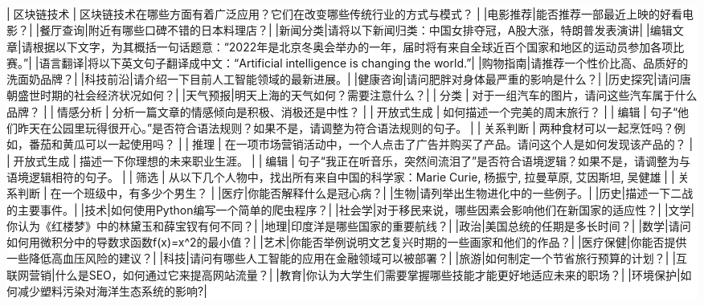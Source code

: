| 区块链技术 | 区块链技术在哪些方面有着广泛应用？它们在改变哪些传统行业的方式与模式？ |
|电影推荐|能否推荐一部最近上映的好看电影？|
|餐厅查询|附近有哪些口碑不错的日本料理店？|
|新闻分类|请将以下新闻归类：中国女排夺冠，A股大涨，特朗普发表演讲|
|编辑文章|请根据以下文字，为其概括一句话题意：“2022年是北京冬奥会举办的一年，届时将有来自全球近百个国家和地区的运动员参加各项比赛。”|
|语言翻译|将以下英文句子翻译成中文：“Artificial intelligence is changing the world.”|
|购物指南|请推荐一个性价比高、品质好的洗面奶品牌？|
|科技前沿|请介绍一下目前人工智能领域的最新进展。|
|健康咨询|请问肥胖对身体最严重的影响是什么？|
|历史探究|请问唐朝盛世时期的社会经济状况如何？|
|天气预报|明天上海的天气如何？需要注意什么？|
| 分类 | 对于一组汽车的图片，请问这些汽车属于什么品牌？ |
| 情感分析 | 分析一篇文章的情感倾向是积极、消极还是中性？ |
| 开放式生成 | 如何描述一个完美的周末旅行？ |
| 编辑 | 句子“他们昨天在公园里玩得很开心。”是否符合语法规则？如果不是，请调整为符合语法规则的句子。 |
| 关系判断 | 两种食材可以一起烹饪吗？例如，番茄和黄瓜可以一起使用吗？ |
| 推理 | 在一项市场营销活动中，一个人点击了广告并购买了产品。请问这个人是如何发现该产品的？ |
| 开放式生成 | 描述一下你理想的未来职业生涯。 |
| 编辑 | 句子“我正在听音乐，突然间流泪了”是否符合语境逻辑？如果不是，请调整为与语境逻辑相符的句子。 |
| 筛选 | 从以下几个人物中，找出所有来自中国的科学家：Marie Curie, 杨振宁, 拉曼草原, 艾因斯坦, 吴健雄 |
| 关系判断 | 在一个班级中，有多少个男生？ |
|医疗|你能否解释什么是冠心病？|
|生物|请列举出生物进化中的一些例子。|
|历史|描述一下二战的主要事件。|
|技术|如何使用Python编写一个简单的爬虫程序？|
|社会学|对于移民来说，哪些因素会影响他们在新国家的适应性？|
|文学|你认为《红楼梦》中的林黛玉和薛宝钗有何不同？|
|地理|印度洋是哪些国家的重要航线？|
|政治|美国总统的任期是多长时间？|
|数学|请问如何用微积分中的导数求函数f(x)=x^2的最小值？|
|艺术|你能否举例说明文艺复兴时期的一些画家和他们的作品？|
|医疗保健|你能否提供一些降低高血压风险的建议？|
|科技|请问有哪些人工智能的应用在金融领域可以被部署？|
|旅游|如何制定一个节省旅行预算的计划？|
|互联网营销|什么是SEO，如何通过它来提高网站流量？|
|教育|你认为大学生们需要掌握哪些技能才能更好地适应未来的职场？|
|环境保护|如何减少塑料污染对海洋生态系统的影响?|